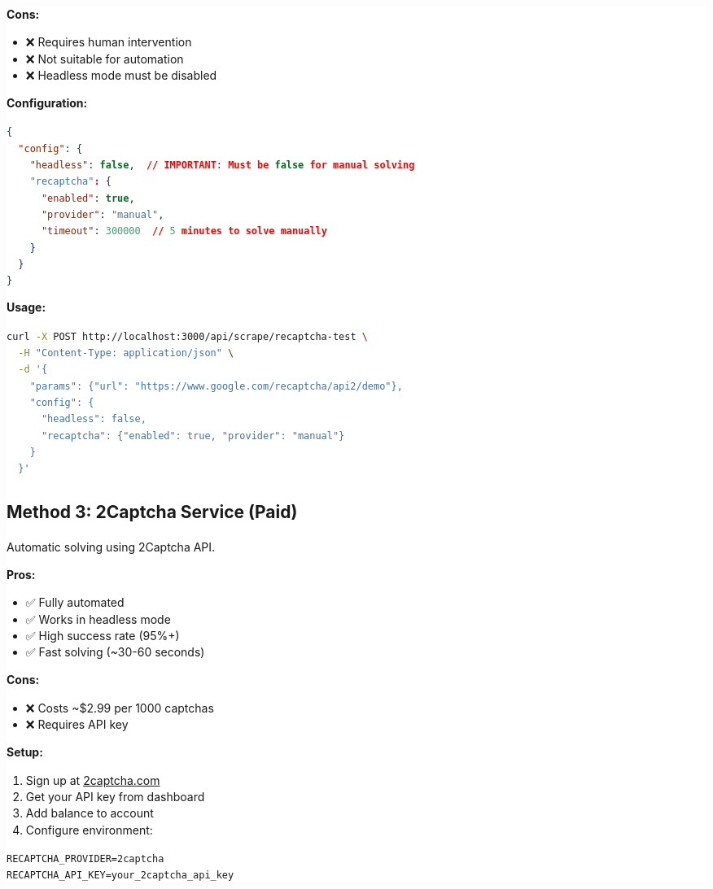 **Cons:**
- ❌ Requires human intervention
- ❌ Not suitable for automation
- ❌ Headless mode must be disabled

**Configuration:**
```json
{
  "config": {
    "headless": false,  // IMPORTANT: Must be false for manual solving
    "recaptcha": {
      "enabled": true,
      "provider": "manual",
      "timeout": 300000  // 5 minutes to solve manually
    }
  }
}
```

**Usage:**
```bash
curl -X POST http://localhost:3000/api/scrape/recaptcha-test \
  -H "Content-Type: application/json" \
  -d '{
    "params": {"url": "https://www.google.com/recaptcha/api2/demo"},
    "config": {
      "headless": false,
      "recaptcha": {"enabled": true, "provider": "manual"}
    }
  }'
```

## Method 3: 2Captcha Service (Paid)

Automatic solving using 2Captcha API.

**Pros:**
- ✅ Fully automated
- ✅ Works in headless mode
- ✅ High success rate (95%+)
- ✅ Fast solving (~30-60 seconds)

**Cons:**
- ❌ Costs ~$2.99 per 1000 captchas
- ❌ Requires API key

**Setup:**

1. Sign up at [2captcha.com](https://2captcha.com/)
2. Get your API key from dashboard
3. Add balance to account
4. Configure environment:

```env
RECAPTCHA_PROVIDER=2captcha
RECAPTCHA_API_KEY=your_2captcha_api_key
```
